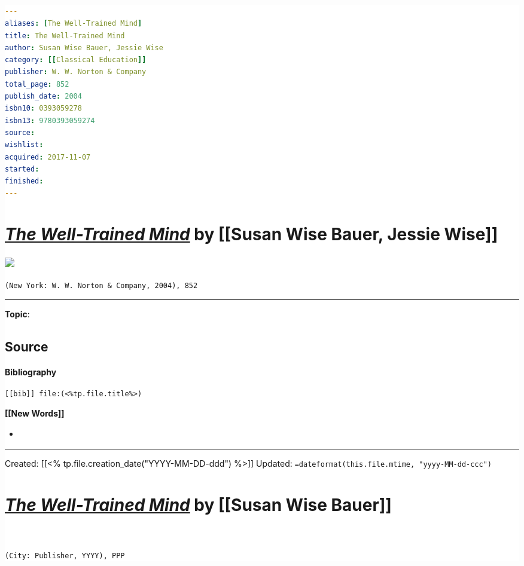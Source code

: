 ```yaml
---
aliases: [The Well-Trained Mind]
title: The Well-Trained Mind
author: Susan Wise Bauer, Jessie Wise
category: [[Classical Education]]
publisher: W. W. Norton & Company
total_page: 852
publish_date: 2004
isbn10: 0393059278
isbn13: 9780393059274
source: 
wishlist: 
acquired: 2017-11-07
started: 
finished: 
---
```

# *[The Well-Trained Mind]()* by [[Susan Wise Bauer, Jessie Wise]]

<img src="http://books.google.com/books/content?id=mXI6ym64pRIC&printsec=frontcover&img=1&zoom=1&edge=curl&source=gbs_api" width=150>

`(New York: W. W. Norton & Company, 2004), 852`



--- 
**Topic**: 

**Source**
- 

**Bibliography**

```query
[[bib]] file:(<%tp.file.title%>)
```
 

**[[New Words]]**

- 

---
Created: [[<% tp.file.creation_date("YYYY-MM-DD-ddd") %>]]
Updated: `=dateformat(this.file.mtime, "yyyy-MM-dd-ccc")`
# [*The Well-Trained Mind*]() by [[Susan Wise Bauer]]

<img src="" width=150>

`(City: Publisher, YYYY), PPP`
